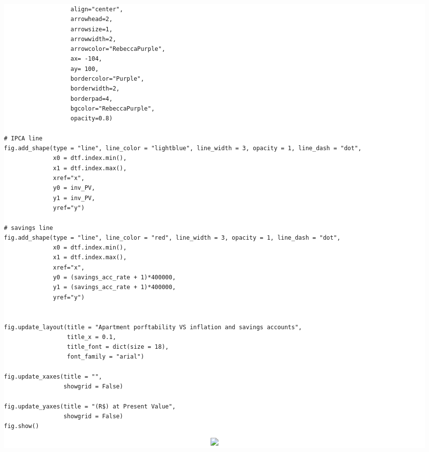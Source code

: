 ```
                   align="center",
                   arrowhead=2,
                   arrowsize=1,
                   arrowwidth=2,
                   arrowcolor="RebeccaPurple",
                   ax= -104,
                   ay= 100,
                   bordercolor="Purple",
                   borderwidth=2,
                   borderpad=4,
                   bgcolor="RebeccaPurple",
                   opacity=0.8)

# IPCA line
fig.add_shape(type = "line", line_color = "lightblue", line_width = 3, opacity = 1, line_dash = "dot",
              x0 = dtf.index.min(), 
              x1 = dtf.index.max(), 
              xref="x", 
              y0 = inv_PV, 
              y1 = inv_PV, 
              yref="y")

# savings line
fig.add_shape(type = "line", line_color = "red", line_width = 3, opacity = 1, line_dash = "dot",
              x0 = dtf.index.min(), 
              x1 = dtf.index.max(), 
              xref="x", 
              y0 = (savings_acc_rate + 1)*400000, 
              y1 = (savings_acc_rate + 1)*400000, 
              yref="y")


fig.update_layout(title = "Apartment porftability VS inflation and savings accounts",
                  title_x = 0.1,
                  title_font = dict(size = 18),
                  font_family = "arial")

fig.update_xaxes(title = "",
                 showgrid = False)

fig.update_yaxes(title = "(R$) at Present Value",
                 showgrid = False)
fig.show()

```

<p align="center">
  <img src="https://github.com/FelixMarcelo/Investment-Analysis-Python/tree/main/images/Final_plot.png" />
</p>
